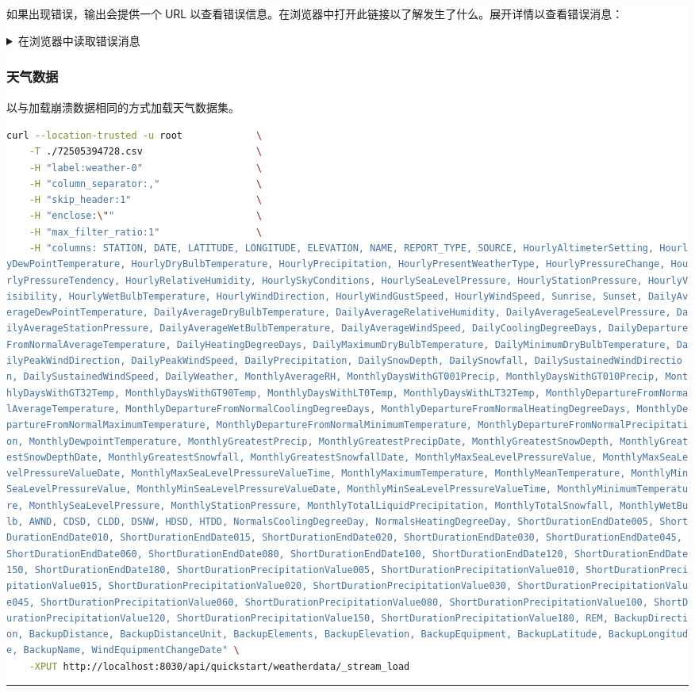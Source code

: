 ```bash
```

如果出现错误，输出会提供一个 URL 以查看错误信息。在浏览器中打开此链接以了解发生了什么。展开详情以查看错误消息：

<details><summary>在浏览器中读取错误消息</summary></details>

### 天气数据

以与加载崩溃数据相同的方式加载天气数据集。

```bash
curl --location-trusted -u root             \
    -T ./72505394728.csv                    \
    -H "label:weather-0"                    \
    -H "column_separator:,"                 \
    -H "skip_header:1"                      \
    -H "enclose:\""                         \
    -H "max_filter_ratio:1"                 \
    -H "columns: STATION, DATE, LATITUDE, LONGITUDE, ELEVATION, NAME, REPORT_TYPE, SOURCE, HourlyAltimeterSetting, HourlyDewPointTemperature, HourlyDryBulbTemperature, HourlyPrecipitation, HourlyPresentWeatherType, HourlyPressureChange, HourlyPressureTendency, HourlyRelativeHumidity, HourlySkyConditions, HourlySeaLevelPressure, HourlyStationPressure, HourlyVisibility, HourlyWetBulbTemperature, HourlyWindDirection, HourlyWindGustSpeed, HourlyWindSpeed, Sunrise, Sunset, DailyAverageDewPointTemperature, DailyAverageDryBulbTemperature, DailyAverageRelativeHumidity, DailyAverageSeaLevelPressure, DailyAverageStationPressure, DailyAverageWetBulbTemperature, DailyAverageWindSpeed, DailyCoolingDegreeDays, DailyDepartureFromNormalAverageTemperature, DailyHeatingDegreeDays, DailyMaximumDryBulbTemperature, DailyMinimumDryBulbTemperature, DailyPeakWindDirection, DailyPeakWindSpeed, DailyPrecipitation, DailySnowDepth, DailySnowfall, DailySustainedWindDirection, DailySustainedWindSpeed, DailyWeather, MonthlyAverageRH, MonthlyDaysWithGT001Precip, MonthlyDaysWithGT010Precip, MonthlyDaysWithGT32Temp, MonthlyDaysWithGT90Temp, MonthlyDaysWithLT0Temp, MonthlyDaysWithLT32Temp, MonthlyDepartureFromNormalAverageTemperature, MonthlyDepartureFromNormalCoolingDegreeDays, MonthlyDepartureFromNormalHeatingDegreeDays, MonthlyDepartureFromNormalMaximumTemperature, MonthlyDepartureFromNormalMinimumTemperature, MonthlyDepartureFromNormalPrecipitation, MonthlyDewpointTemperature, MonthlyGreatestPrecip, MonthlyGreatestPrecipDate, MonthlyGreatestSnowDepth, MonthlyGreatestSnowDepthDate, MonthlyGreatestSnowfall, MonthlyGreatestSnowfallDate, MonthlyMaxSeaLevelPressureValue, MonthlyMaxSeaLevelPressureValueDate, MonthlyMaxSeaLevelPressureValueTime, MonthlyMaximumTemperature, MonthlyMeanTemperature, MonthlyMinSeaLevelPressureValue, MonthlyMinSeaLevelPressureValueDate, MonthlyMinSeaLevelPressureValueTime, MonthlyMinimumTemperature, MonthlySeaLevelPressure, MonthlyStationPressure, MonthlyTotalLiquidPrecipitation, MonthlyTotalSnowfall, MonthlyWetBulb, AWND, CDSD, CLDD, DSNW, HDSD, HTDD, NormalsCoolingDegreeDay, NormalsHeatingDegreeDay, ShortDurationEndDate005, ShortDurationEndDate010, ShortDurationEndDate015, ShortDurationEndDate020, ShortDurationEndDate030, ShortDurationEndDate045, ShortDurationEndDate060, ShortDurationEndDate080, ShortDurationEndDate100, ShortDurationEndDate120, ShortDurationEndDate150, ShortDurationEndDate180, ShortDurationPrecipitationValue005, ShortDurationPrecipitationValue010, ShortDurationPrecipitationValue015, ShortDurationPrecipitationValue020, ShortDurationPrecipitationValue030, ShortDurationPrecipitationValue045, ShortDurationPrecipitationValue060, ShortDurationPrecipitationValue080, ShortDurationPrecipitationValue100, ShortDurationPrecipitationValue120, ShortDurationPrecipitationValue150, ShortDurationPrecipitationValue180, REM, BackupDirection, BackupDistance, BackupDistanceUnit, BackupElements, BackupElevation, BackupEquipment, BackupLatitude, BackupLongitude, BackupName, WindEquipmentChangeDate" \
    -XPUT http://localhost:8030/api/quickstart/weatherdata/_stream_load
```

---
